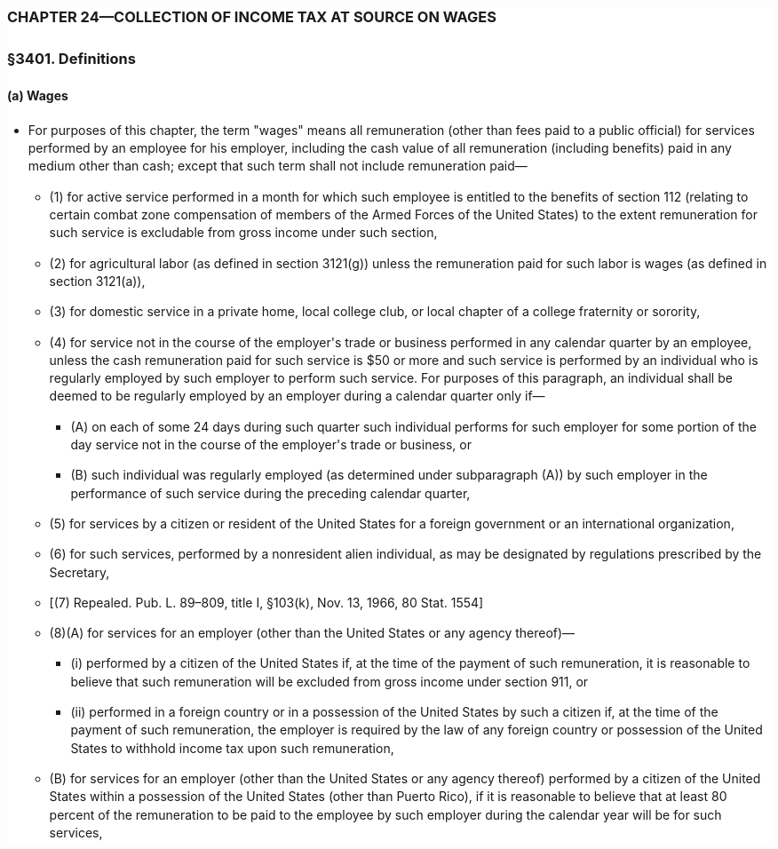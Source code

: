 ### **CHAPTER 24—COLLECTION OF INCOME TAX AT SOURCE ON WAGES**

### §3401. Definitions
#### (a) Wages
* For purposes of this chapter, the term "wages" means all remuneration (other than fees paid to a public official) for services performed by an employee for his employer, including the cash value of all remuneration (including benefits) paid in any medium other than cash; except that such term shall not include remuneration paid—

  * (1) for active service performed in a month for which such employee is entitled to the benefits of section 112 (relating to certain combat zone compensation of members of the Armed Forces of the United States) to the extent remuneration for such service is excludable from gross income under such section,

  * (2) for agricultural labor (as defined in section 3121(g)) unless the remuneration paid for such labor is wages (as defined in section 3121(a)),

  * (3) for domestic service in a private home, local college club, or local chapter of a college fraternity or sorority,

  * (4) for service not in the course of the employer's trade or business performed in any calendar quarter by an employee, unless the cash remuneration paid for such service is $50 or more and such service is performed by an individual who is regularly employed by such employer to perform such service. For purposes of this paragraph, an individual shall be deemed to be regularly employed by an employer during a calendar quarter only if—

    * (A) on each of some 24 days during such quarter such individual performs for such employer for some portion of the day service not in the course of the employer's trade or business, or

    * (B) such individual was regularly employed (as determined under subparagraph (A)) by such employer in the performance of such service during the preceding calendar quarter,


  * (5) for services by a citizen or resident of the United States for a foreign government or an international organization,

  * (6) for such services, performed by a nonresident alien individual, as may be designated by regulations prescribed by the Secretary,

  * [(7) Repealed. Pub. L. 89–809, title I, §103(k), Nov. 13, 1966, 80 Stat. 1554]

  * (8)(A) for services for an employer (other than the United States or any agency thereof)—

    * (i) performed by a citizen of the United States if, at the time of the payment of such remuneration, it is reasonable to believe that such remuneration will be excluded from gross income under section 911, or

    * (ii) performed in a foreign country or in a possession of the United States by such a citizen if, at the time of the payment of such remuneration, the employer is required by the law of any foreign country or possession of the United States to withhold income tax upon such remuneration,


  * (B) for services for an employer (other than the United States or any agency thereof) performed by a citizen of the United States within a possession of the United States (other than Puerto Rico), if it is reasonable to believe that at least 80 percent of the remuneration to be paid to the employee by such employer during the calendar year will be for such services,
